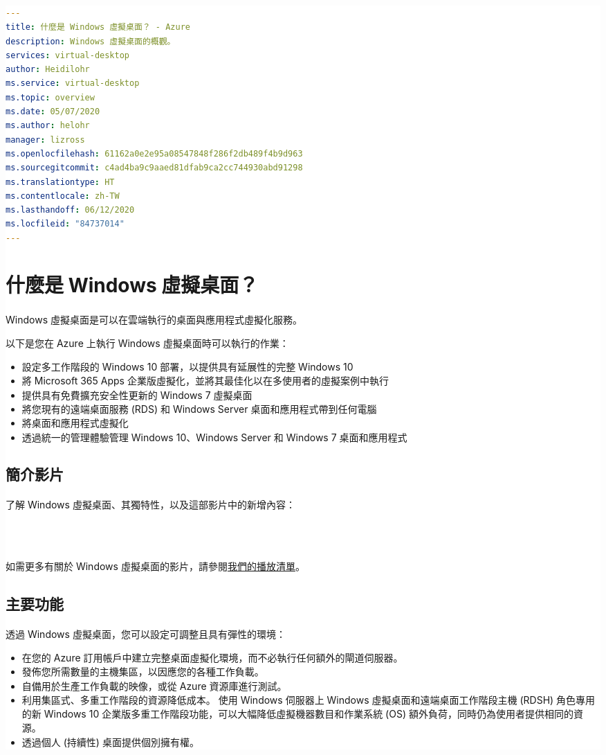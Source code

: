 ```yaml
---
title: 什麼是 Windows 虛擬桌面？ - Azure
description: Windows 虛擬桌面的概觀。
services: virtual-desktop
author: Heidilohr
ms.service: virtual-desktop
ms.topic: overview
ms.date: 05/07/2020
ms.author: helohr
manager: lizross
ms.openlocfilehash: 61162a0e2e95a08547848f286f2db489f4b9d963
ms.sourcegitcommit: c4ad4ba9c9aaed81dfab9ca2cc744930abd91298
ms.translationtype: HT
ms.contentlocale: zh-TW
ms.lasthandoff: 06/12/2020
ms.locfileid: "84737014"
---
```

# <a name="what-is-windows-virtual-desktop"></a>什麼是 Windows 虛擬桌面？ 

Windows 虛擬桌面是可以在雲端執行的桌面與應用程式虛擬化服務。

以下是您在 Azure 上執行 Windows 虛擬桌面時可以執行的作業：

* 設定多工作階段的 Windows 10 部署，以提供具有延展性的完整 Windows 10
* 將 Microsoft 365 Apps 企業版虛擬化，並將其最佳化以在多使用者的虛擬案例中執行
* 提供具有免費擴充安全性更新的 Windows 7 虛擬桌面
* 將您現有的遠端桌面服務 (RDS) 和 Windows Server 桌面和應用程式帶到任何電腦
* 將桌面和應用程式虛擬化
* 透過統一的管理體驗管理 Windows 10、Windows Server 和 Windows 7 桌面和應用程式

## <a name="introductory-video"></a>簡介影片

了解 Windows 虛擬桌面、其獨特性，以及這部影片中的新增內容：

<br></br><iframe src="https://www.youtube.com/embed/NQFtI3JLtaU" width="640" height="320" allowFullScreen="true" frameBorder="0"></iframe>

如需更多有關於 Windows 虛擬桌面的影片，請參閱[我們的播放清單](https://www.youtube.com/watch?v=NQFtI3JLtaU&list=PLXtHYVsvn_b8KAKw44YUpghpD6lg-EHev)。

## <a name="key-capabilities"></a>主要功能

透過 Windows 虛擬桌面，您可以設定可調整且具有彈性的環境：

* 在您的 Azure 訂用帳戶中建立完整桌面虛擬化環境，而不必執行任何額外的閘道伺服器。
* 發佈您所需數量的主機集區，以因應您的各種工作負載。
* 自備用於生產工作負載的映像，或從 Azure 資源庫進行測試。
* 利用集區式、多重工作階段的資源降低成本。 使用 Windows 伺服器上 Windows 虛擬桌面和遠端桌面工作階段主機 (RDSH) 角色專用的新 Windows 10 企業版多重工作階段功能，可以大幅降低虛擬機器數目和作業系統 (OS) 額外負荷，同時仍為使用者提供相同的資源。
* 透過個人 (持續性) 桌面提供個別擁有權。

